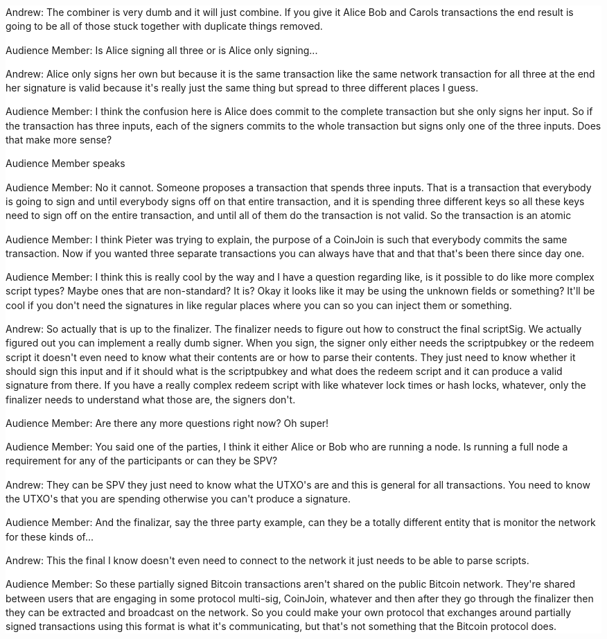 Andrew: The combiner is very dumb and it will just combine. If you give it Alice Bob and Carols transactions the end result is going to be all of those stuck together with duplicate things removed. 

Audience Member: Is Alice signing all three or is Alice only signing...

Andrew: Alice only signs her own but because it is the same transaction like the same network transaction for all three at the end her signature is valid because it's really just the same thing but spread to three different places I guess.

Audience Member: I think the confusion here is Alice does commit to the complete transaction but she only signs her input. So if the transaction has three inputs, each of the signers commits to the whole transaction but signs only one of the three inputs. Does that make more sense?

Audience Member speaks

Audience Member: No it cannot. Someone proposes a transaction that spends three inputs. That is a transaction that everybody is going to sign and until everybody signs off on that entire transaction, and it is spending three different keys so all these keys need to sign off on the entire transaction, and until all of them do the transaction is not valid. So the transaction is an atomic 

Audience Member: I think Pieter was trying to explain, the purpose of a CoinJoin is such that everybody commits the same transaction. Now if you wanted three separate transactions you can always have that and that that's been there since day one. 

Audience Member: I think this is really cool by the way and I have a question regarding like, is it possible to do like more complex script types? Maybe ones that are non-standard? It is? Okay it looks like it may be using the unknown fields or something? It'll be cool if you don't need the signatures in like regular places where you can so you can inject them or something.

Andrew: So actually that is up to the finalizer. The finalizer needs to figure out how to construct the final scriptSig. We actually figured out you can implement a really dumb signer. When you sign, the signer only either needs the scriptpubkey or the redeem script it doesn't even need to know what their contents are or how to parse their contents. They just need to know whether it should sign this input and if it should what is the scriptpubkey and what does the redeem script and it can produce a valid signature from there. If you have a really complex redeem script with like whatever lock times or hash locks, whatever, only the finalizer needs to understand what those are, the signers don't.

Audience Member: Are there any more questions right now? Oh super!

Audience Member: You said one of the parties, I think it either Alice or Bob who are running a node. Is running a full node a requirement for any of the participants or can they be SPV?

Andrew: They can be SPV they just need to know what the UTXO's are and this is general for all transactions. You need to know the UTXO's that you are spending otherwise you can't produce a signature.

Audience Member: And the finalizar, say the three party example, can they be a totally different entity that is monitor the network for these kinds of...

Andrew: This the final I know doesn't even need to connect to the network it just needs to be able to parse scripts. 

Audience Member: So these partially signed Bitcoin transactions aren't shared on the public Bitcoin network. They're shared between users that are engaging in some protocol multi-sig, CoinJoin, whatever and then after they go through the finalizer then they can be extracted and broadcast on the network. So you could make your own protocol that exchanges around partially signed transactions using this format is what it's communicating, but that's not something that the Bitcoin protocol does.
